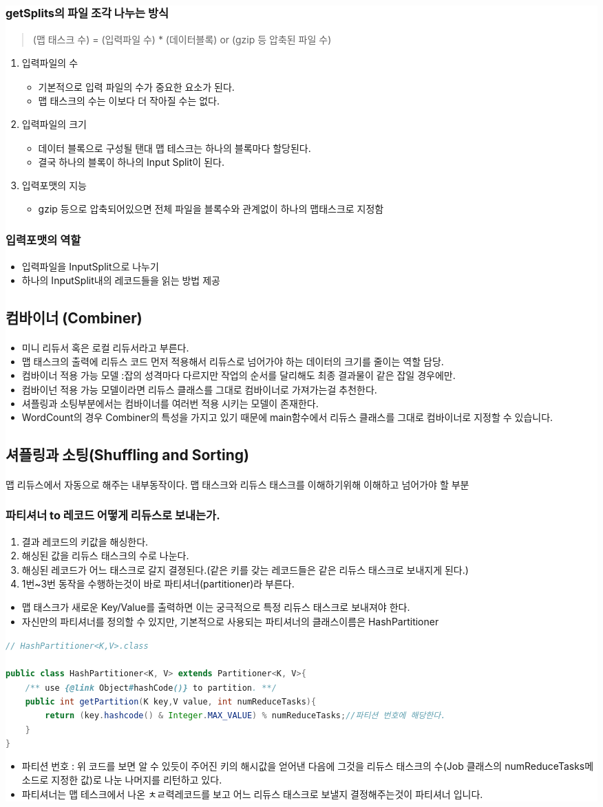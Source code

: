   
### getSplits의 파일 조각 나누는 방식

 > (맵 태스크 수) = (입력파일 수) \* (데이터블록) or (gzip 등 압축된 파일 수)

 1. 입력파일의 수
    - 기본적으로 입력 파일의 수가 중요한 요소가 된다.
    - 맵 태스크의 수는 이보다 더 작아질 수는 없다.

 2. 입력파일의 크기
    - 데이터 블록으로 구성될 탠대 맵 테스크는 하나의 블록마다 할당된다.
    - 결국 하나의 블록이 하나의 Input Split이 된다.
    
 3. 입력포맷의 지능
    - gzip 등으로 압축되어있으면 전체 파일을 블록수와 관계없이 하나의 맵태스크로 지정함

### 입력포맷의 역할
 - 입력파일을 InputSplit으로 나누기
 - 하나의 InputSplit내의 레코드들을 읽는 방법 제공

 
## 컴바이너 (Combiner)
 - 미니 리듀서 혹은 로컬 리듀서라고 부른다.
 - 맵 태스크의 출력에 리듀스 코드 먼저 적용해서 리듀스로 넘어가야 하는 데이터의 크기를 줄이는 역할 담당.
 - 컴바이너 적용 가능 모델 :잡의 성격마다 다르지만 작업의 순서를 달리해도 최종 결과물이 같은 잡일 경우에만.
 - 컴바이넌 적용 가능 모델이라면 리듀스 클래스를 그대로 컴바이너로 가져가는걸 추천한다.
 - 셔플링과 소팅부분에서는 컴바이너를 여러번 적용 시키는 모델이 존재한다.
 - WordCount의 경우 Combiner의 특성을 가지고 있기 때문에 main함수에서 리듀스 클래스를 그대로 컴바이너로 지정할 수 있습니다.

## 셔플링과 소팅(Shuffling and Sorting)
 맵 리듀스에서 자동으로 해주는 내부동작이다. 맵 태스크와 리듀스 태스크를 이해하기위해 이해하고 넘어가야 할 부분
 
### 파티셔너 to 레코드 어떻게 리듀스로 보내는가.
 1. 결과 레코드의 키값을 해싱한다.
 2. 해싱된 값을 리듀스 태스크의 수로 나눈다.
 3. 해싱된 레코드가 어느 태스크로 갈지 결졍된다.(같은 키를 갖는 레코드들은 같은 리듀스 태스크로 보내지게 된다.)
 4. 1번~3번 동작을 수행하는것이 바로 파티셔너(partitioner)라 부른다.
 - 맵 태스크가 새로운 Key/Value를 출력하면 이는 궁극적으로 특정 리듀스 태스크로 보내져야 한다.
 - 자신만의 파티셔너를 정의할 수 있지만, 기본적으로 사용되는 파티셔너의 클래스이름은 HashPartitioner 

``` java
// HashPartitioner<K,V>.class

public class HashPartitioner<K, V> extends Partitioner<K, V>{
    /** use {@link Object#hashCode()} to partition. **/ 
    public int getPartition(K key,V value, int numReduceTasks){
        return (key.hashcode() & Integer.MAX_VALUE) % numReduceTasks;//파티션 번호에 해당한다.
    }
}

```

 - 파티션 번호 : 위 코드를 보면 알 수 있듯이 주어진 키의 해시값을 얻어낸 다음에 그것을 리듀스 태스크의 수(Job 클래스의 numReduceTasks메소드로 지정한 값)로 나눈 나머지를 리턴하고 있다.
 - 파티셔너는 맵 테스크에서 나온 ㅊㄹ력레코드를 보고 어느 리듀스 태스크로 보낼지 결정해주는것이 파티셔너 입니다.
